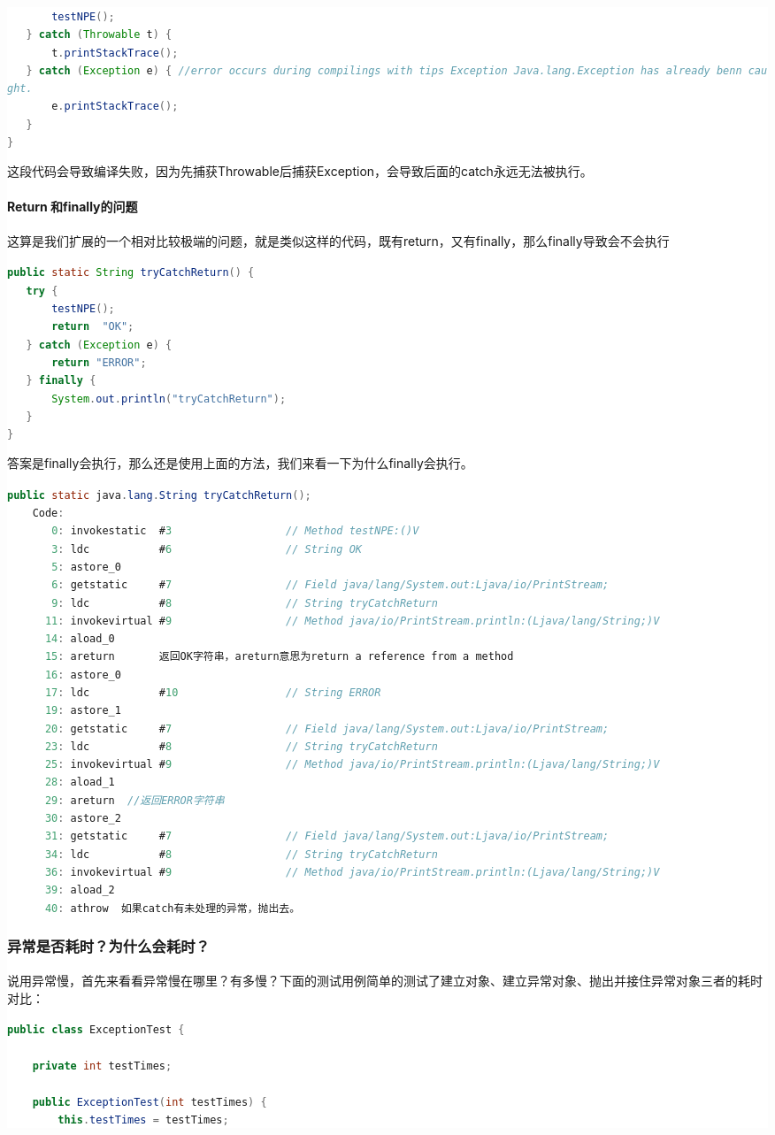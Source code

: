 ``` java
       testNPE();
   } catch (Throwable t) {
       t.printStackTrace();
   } catch (Exception e) { //error occurs during compilings with tips Exception Java.lang.Exception has already benn caught.
       e.printStackTrace();
   }
}
```
这段代码会导致编译失败，因为先捕获Throwable后捕获Exception，会导致后面的catch永远无法被执行。
#### Return 和finally的问题
这算是我们扩展的一个相对比较极端的问题，就是类似这样的代码，既有return，又有finally，那么finally导致会不会执行
``` java
public static String tryCatchReturn() {
   try {
       testNPE();
       return  "OK";
   } catch (Exception e) {
       return "ERROR";
   } finally {
       System.out.println("tryCatchReturn");
   }
}
```
答案是finally会执行，那么还是使用上面的方法，我们来看一下为什么finally会执行。
``` java
public static java.lang.String tryCatchReturn();
    Code:
       0: invokestatic  #3                  // Method testNPE:()V
       3: ldc           #6                  // String OK
       5: astore_0
       6: getstatic     #7                  // Field java/lang/System.out:Ljava/io/PrintStream;
       9: ldc           #8                  // String tryCatchReturn
      11: invokevirtual #9                  // Method java/io/PrintStream.println:(Ljava/lang/String;)V
      14: aload_0
      15: areturn       返回OK字符串，areturn意思为return a reference from a method
      16: astore_0
      17: ldc           #10                 // String ERROR
      19: astore_1
      20: getstatic     #7                  // Field java/lang/System.out:Ljava/io/PrintStream;
      23: ldc           #8                  // String tryCatchReturn
      25: invokevirtual #9                  // Method java/io/PrintStream.println:(Ljava/lang/String;)V
      28: aload_1
      29: areturn  //返回ERROR字符串
      30: astore_2
      31: getstatic     #7                  // Field java/lang/System.out:Ljava/io/PrintStream;
      34: ldc           #8                  // String tryCatchReturn
      36: invokevirtual #9                  // Method java/io/PrintStream.println:(Ljava/lang/String;)V
      39: aload_2
      40: athrow  如果catch有未处理的异常，抛出去。
```
### 异常是否耗时？为什么会耗时？
说用异常慢，首先来看看异常慢在哪里？有多慢？下面的测试用例简单的测试了建立对象、建立异常对象、抛出并接住异常对象三者的耗时对比：
``` java
public class ExceptionTest {  
  
    private int testTimes;  
  
    public ExceptionTest(int testTimes) {  
        this.testTimes = testTimes;  
```
